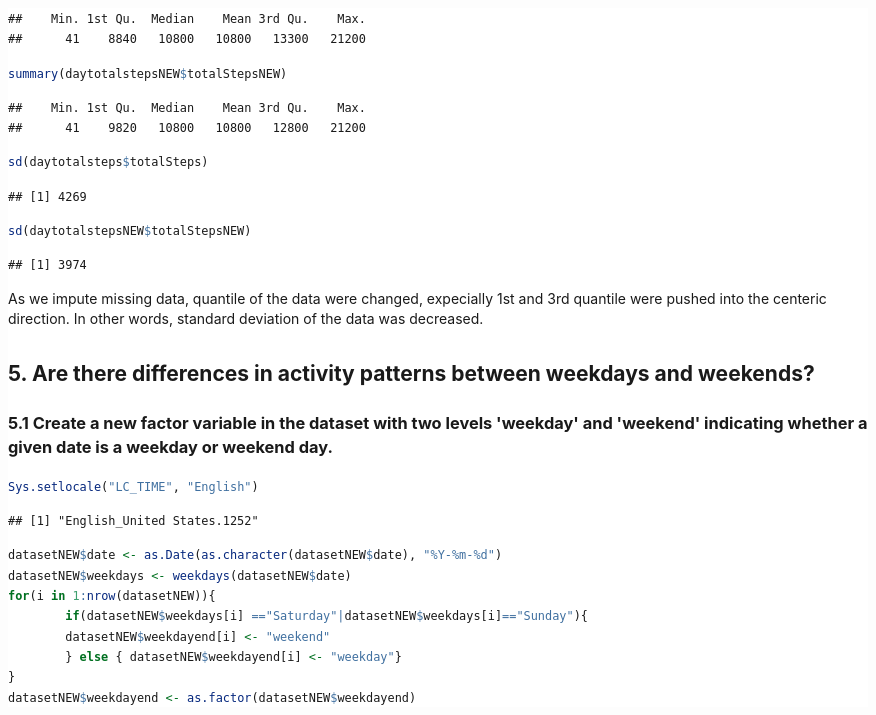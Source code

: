 ```
##    Min. 1st Qu.  Median    Mean 3rd Qu.    Max. 
##      41    8840   10800   10800   13300   21200
```

```r
summary(daytotalstepsNEW$totalStepsNEW)
```

```
##    Min. 1st Qu.  Median    Mean 3rd Qu.    Max. 
##      41    9820   10800   10800   12800   21200
```

```r
sd(daytotalsteps$totalSteps)
```

```
## [1] 4269
```

```r
sd(daytotalstepsNEW$totalStepsNEW)
```

```
## [1] 3974
```
As we impute missing data, quantile of the data were changed, expecially 1st and 3rd quantile were pushed into the centeric direction. In other words, standard deviation of the data was decreased.




## 5. Are there differences in activity patterns between weekdays and weekends?

### 5.1 Create a new factor variable in the dataset with two levels 'weekday' and 'weekend' indicating whether a given date is a weekday or weekend day.

```r
Sys.setlocale("LC_TIME", "English")
```

```
## [1] "English_United States.1252"
```

```r
datasetNEW$date <- as.Date(as.character(datasetNEW$date), "%Y-%m-%d")
datasetNEW$weekdays <- weekdays(datasetNEW$date)
for(i in 1:nrow(datasetNEW)){
        if(datasetNEW$weekdays[i] =="Saturday"|datasetNEW$weekdays[i]=="Sunday"){
        datasetNEW$weekdayend[i] <- "weekend"
        } else { datasetNEW$weekdayend[i] <- "weekday"}
}
datasetNEW$weekdayend <- as.factor(datasetNEW$weekdayend)
```
